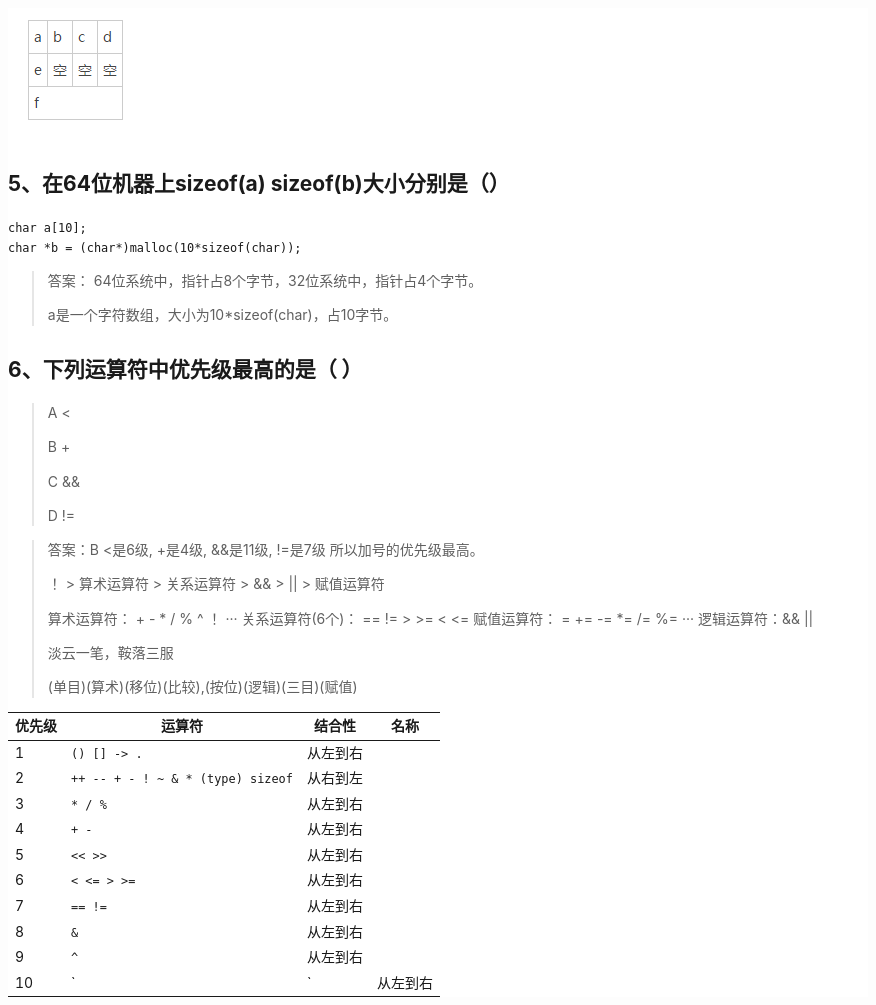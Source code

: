 

![image-20240517205651429](../img/字节对齐.png)

## 5、在64位机器上sizeof(a) sizeof(b)大小分别是（）

```
char a[10];
char *b = (char*)malloc(10*sizeof(char));
```

> 答案： 64位系统中，指针占8个字节，32位系统中，指针占4个字节。 
>
>   a是一个字符数组，大小为10*sizeof(char)，占10字节。

## 6、下列运算符中优先级最高的是（ ）

> A <  
>
> B +  
>
> C &&
>
> D !=

> 答案：B
>  <是6级, +是4级, &&是11级, !=是7级 所以加号的优先级最高。
>
> ！ > 算术运算符 > 关系运算符 > && > || > 赋值运算符
>
> 算术运算符： +  -  *  /  %  ^  ！ ···
> 关系运算符(6个)： ==  !=  >  >=  <  <=
> 赋值运算符： =  +=  -=  *=  /=  %= ···
> 逻辑运算符：&&  ||
>
>   淡云一笔，鞍落三服 
>
>   (单目)(算术)(移位)(比较),(按位)(逻辑)(三目)(赋值) 

| 优先级 | 运算符                              | 结合性   | 名称 |
| ------ | ----------------------------------- | -------- | ---- |
| 1      | `() [] -> .`                        | 从左到右 |      |
| 2      | `++ -- + - ! ~ & * (type) sizeof`   | 从右到左 |      |
| 3      | `* / %`                             | 从左到右 |      |
| 4      | `+ -`                               | 从左到右 |      |
| 5      | `<< >>`                             | 从左到右 |      |
| 6      | `< <= > >=`                         | 从左到右 |      |
| 7      | `== !=`                             | 从左到右 |      |
| 8      | `&`                                 | 从左到右 |      |
| 9      | `^`                                 | 从左到右 |      |
| 10     | `|`                                 | 从左到右 |      |